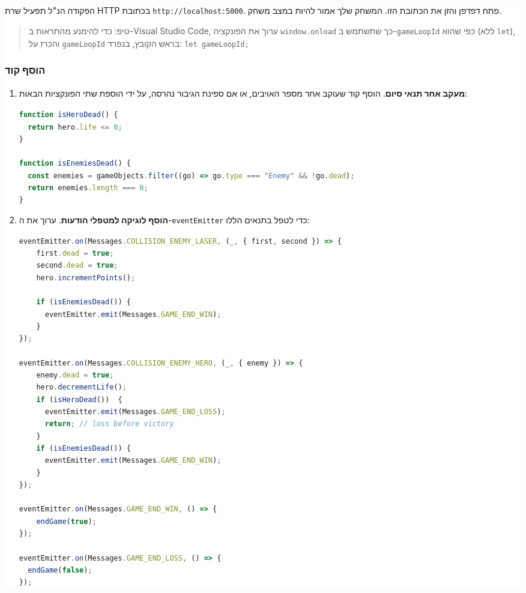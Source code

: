 הפקודה הנ"ל תפעיל שרת HTTP בכתובת `http://localhost:5000`. פתח דפדפן והזן את הכתובת הזו. המשחק שלך אמור להיות במצב משחק.

> טיפ: כדי להימנע מהתראות ב-Visual Studio Code, ערוך את הפונקציה `window.onload` כך שתשתמש ב-`gameLoopId` כפי שהוא (ללא `let`), והכרז על `gameLoopId` בראש הקובץ, בנפרד: `let gameLoopId;`

### הוסף קוד

1. **מעקב אחר תנאי סיום**. הוסף קוד שעוקב אחר מספר האויבים, או אם ספינת הגיבור נהרסה, על ידי הוספת שתי הפונקציות הבאות:

    ```javascript
    function isHeroDead() {
      return hero.life <= 0;
    }

    function isEnemiesDead() {
      const enemies = gameObjects.filter((go) => go.type === "Enemy" && !go.dead);
      return enemies.length === 0;
    }
    ```

1. **הוסף לוגיקה למטפלי הודעות**. ערוך את ה-`eventEmitter` כדי לטפל בתנאים הללו:

    ```javascript
    eventEmitter.on(Messages.COLLISION_ENEMY_LASER, (_, { first, second }) => {
        first.dead = true;
        second.dead = true;
        hero.incrementPoints();

        if (isEnemiesDead()) {
          eventEmitter.emit(Messages.GAME_END_WIN);
        }
    });

    eventEmitter.on(Messages.COLLISION_ENEMY_HERO, (_, { enemy }) => {
        enemy.dead = true;
        hero.decrementLife();
        if (isHeroDead())  {
          eventEmitter.emit(Messages.GAME_END_LOSS);
          return; // loss before victory
        }
        if (isEnemiesDead()) {
          eventEmitter.emit(Messages.GAME_END_WIN);
        }
    });
    
    eventEmitter.on(Messages.GAME_END_WIN, () => {
        endGame(true);
    });
      
    eventEmitter.on(Messages.GAME_END_LOSS, () => {
      endGame(false);
    });
    ```
